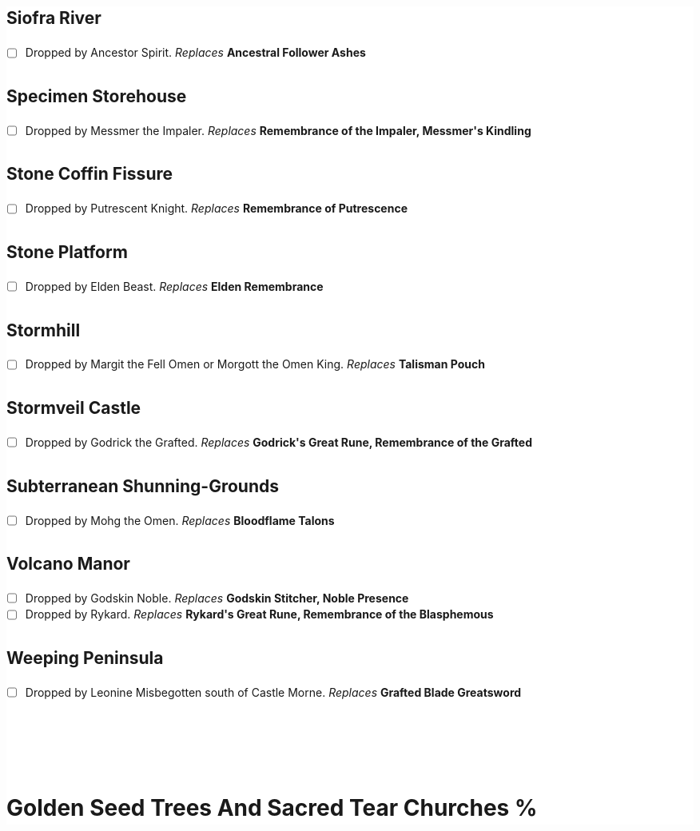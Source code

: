 ## Siofra River
- [ ] Dropped by Ancestor Spirit. 
*Replaces* **Ancestral Follower Ashes**

## Specimen Storehouse
- [ ] Dropped by Messmer the Impaler. 
*Replaces* **Remembrance of the Impaler, Messmer's Kindling**

## Stone Coffin Fissure
- [ ] Dropped by Putrescent Knight. 
*Replaces* **Remembrance of Putrescence**

## Stone Platform
- [ ] Dropped by Elden Beast. 
*Replaces* **Elden Remembrance**

## Stormhill
- [ ] Dropped by Margit the Fell Omen or Morgott the Omen King. 
*Replaces* **Talisman Pouch**

## Stormveil Castle
- [ ] Dropped by Godrick the Grafted. 
*Replaces* **Godrick's Great Rune, Remembrance of the Grafted**

## Subterranean Shunning-Grounds
- [ ] Dropped by Mohg the Omen. 
*Replaces* **Bloodflame Talons**

## Volcano Manor
- [ ] Dropped by Godskin Noble. 
*Replaces* **Godskin Stitcher, Noble Presence**
- [ ] Dropped by Rykard. 
*Replaces* **Rykard's Great Rune, Remembrance of the Blasphemous**

## Weeping Peninsula
- [ ] Dropped by Leonine Misbegotten south of Castle Morne. 
*Replaces* **Grafted Blade Greatsword**

<br>
<br>
<br>

# Golden Seed Trees And Sacred Tear Churches %
